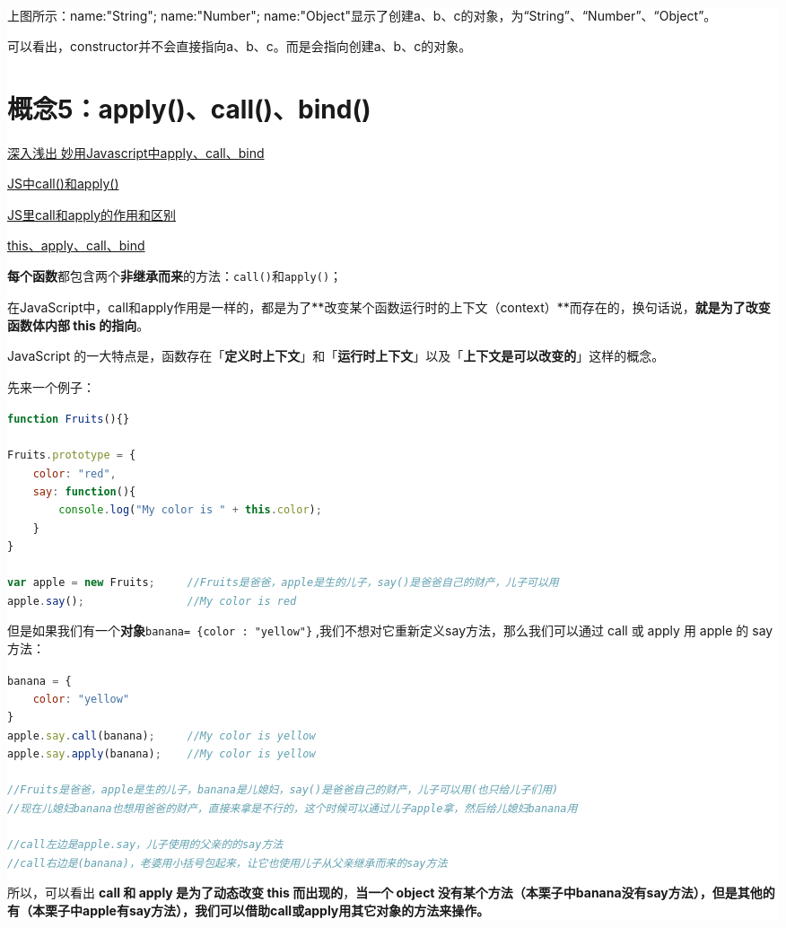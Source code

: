 上图所示：name:"String";   name:"Number";  name:"Object"显示了创建a、b、c的对象，为“String”、“Number”、“Object”。

可以看出，constructor并不会直接指向a、b、c。而是会指向创建a、b、c的对象。



# 概念5：apply()、call()、bind()

[深入浅出 妙用Javascript中apply、call、bind](https://www.cnblogs.com/coco1s/p/4833199.html)

[JS中call()和apply()](<https://www.jianshu.com/p/aa2eeecd8b4f>)

[JS里call和apply的作用和区别](<https://blog.csdn.net/lilongsy/article/details/74356018>)

[this、apply、call、bind](https://juejin.cn/post/6844903496253177863)

**每个函数**都包含两个**非继承而来**的方法：`call()`和`apply()`；

在JavaScript中，call和apply作用是一样的，都是为了**改变某个函数运行时的上下文（context）**而存在的，换句话说，**就是为了改变函数体内部 this 的指向**。

JavaScript 的一大特点是，函数存在「**定义时上下文**」和「**运行时上下文**」以及「**上下文是可以改变的**」这样的概念。

先来一个例子：

~~~javascript
function Fruits(){}
        
Fruits.prototype = {
    color: "red",
    say: function(){
        console.log("My color is " + this.color);
    }
}

var apple = new Fruits;		//Fruits是爸爸，apple是生的儿子，say()是爸爸自己的财产，儿子可以用
apple.say();                //My color is red
~~~

但是如果我们有一个**对象**`banana= {color : "yellow"}` ,我们不想对它重新定义say方法，那么我们可以通过 call 或 apply 用 apple 的 say 方法：

~~~javascript
banana = {
    color: "yellow"
}
apple.say.call(banana);     //My color is yellow
apple.say.apply(banana);    //My color is yellow

//Fruits是爸爸，apple是生的儿子，banana是儿媳妇，say()是爸爸自己的财产，儿子可以用(也只给儿子们用)
//现在儿媳妇banana也想用爸爸的财产，直接来拿是不行的，这个时候可以通过儿子apple拿，然后给儿媳妇banana用

//call左边是apple.say，儿子使用的父亲的的say方法
//call右边是(banana)，老婆用小括号包起来，让它也使用儿子从父亲继承而来的say方法
~~~

所以，可以看出 **call 和 apply 是为了动态改变 this 而出现的**，**当一个 object 没有某个方法（本栗子中banana没有say方法），但是其他的有（本栗子中apple有say方法），我们可以借助call或apply用其它对象的方法来操作。**
